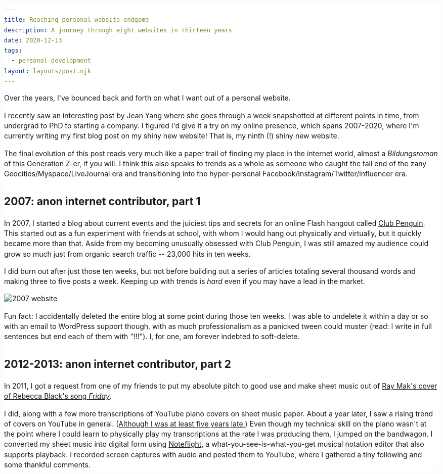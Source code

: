 ```yaml
---
title: Reaching personal website endgame
description: A journey through eight websites in thirteen years
date: 2020-12-13
tags:
  - personal-development
layout: layouts/post.njk
---
```


Over the years, I've bounced back and forth on what I want out of a personal website.

I recently saw an [interesting post by Jean Yang](https://jxyzabc.blogspot.com/2019/01/the-evolution-of-what-i-call-work.html) where she goes through a week snapshotted at different points in time, from undergrad to PhD to starting a company. I figured I'd give it a try on my online presence, which spans 2007-2020, where I'm currently writing my first blog post on my shiny new website! That is, my ninth (!) shiny new website.

The final evolution of this post reads very much like a paper trail of finding my place in the internet world, almost a *Bildungsroman* of this Generation Z-er, if you will. I think this also speaks to trends as a whole as someone who caught the tail end of the zany Geocities/Myspace/LiveJournal era and transitioning into the hyper-personal Facebook/Instagram/Twitter/influencer era.

## 2007: anon internet contributor, part 1

In 2007, I started a blog about current events and the juiciest tips and secrets for an online Flash hangout called [Club Penguin](https://en.wikipedia.org/wiki/Club_Penguin). This started out as a fun experiment with friends at school, with whom I would hang out physically and virtually, but it quickly became more than that. Aside from my becoming unusually obsessed with Club Penguin, I was still amazed my audience could grow so much just from organic search traffic -- 23,000 hits in ten weeks.

I did burn out after just those ten weeks, but not before building out a series of articles totaling several thousand words and making three to five posts a week. Keeping up with trends is *hard* even if you may have a lead in the market.

![2007 website](../../img/2007-website.png)

Fun fact: I accidentally deleted the entire blog at some point during those ten weeks. I was able to undelete it within a day or so with an email to WordPress support though, with as much professionalism as a panicked tween could muster (read: I write in full sentences but end each of them with "!!!"). I, for one, am forever indebted to soft-delete.

## 2012-2013: anon internet contributor, part 2

In 2011, I got a request from one of my friends to put my absolute pitch to good use and make sheet music out of [Ray Mak's cover of Rebecca Black's song *Friday*](https://www.youtube.com/watch?v=Chlx5fpzshc).

I did, along with a few more transcriptions of YouTube piano covers on sheet music paper. About a year later, I saw a rising trend of covers on YouTube in general. ([Although I was at least five years late.](https://www.youtube.com/watch?v=5yIGhsydtUQ)) Even though my technical skill on the piano wasn't at the point where I could learn to physically play my transcriptions at the rate I was producing them, I jumped on the bandwagon. I converted my sheet music into digital form using [Noteflight](https://noteflight.com), a what-you-see-is-what-you-get musical notation editor that also supports playback. I recorded screen captures with audio and posted them to YouTube, where I gathered a tiny following and some thankful comments.

